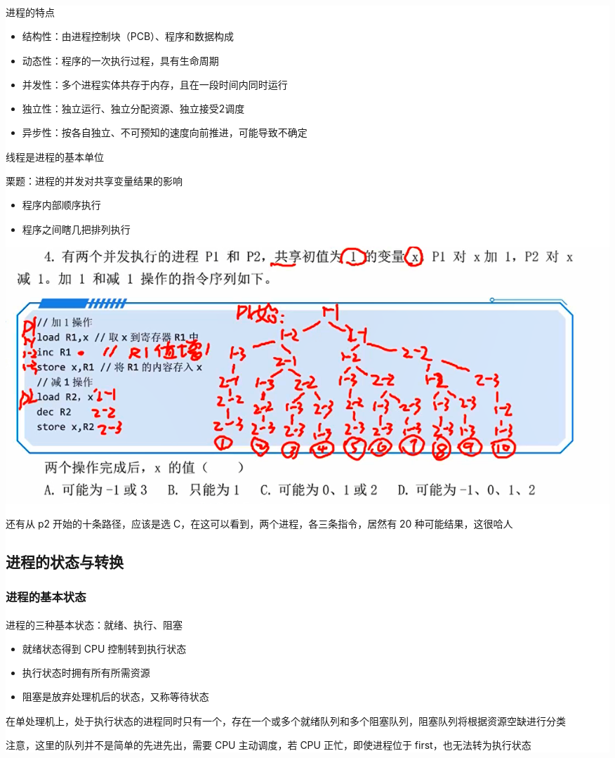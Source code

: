 进程的特点

- 结构性：由进程控制块（PCB）、程序和数据构成

- 动态性：程序的一次执行过程，具有生命周期

- 并发性：多个进程实体共存于内存，且在一段时间内同时运行

- 独立性：独立运行、独立分配资源、独立接受2调度

- 异步性：按各自独立、不可预知的速度向前推进，可能导致不确定

线程是进程的基本单位

栗题：进程的并发对共享变量结果的影响

- 程序内部顺序执行

- 程序之间瞎几把排列执行

<img src="../../../.vuepress/public/img/QQ截图20221020091816.png">

还有从 p2 开始的十条路径，应该是选 C，在这可以看到，两个进程，各三条指令，居然有 20 种可能结果，这很哈人

## 进程的状态与转换

### 进程的基本状态

进程的三种基本状态：就绪、执行、阻塞

- 就绪状态得到 CPU 控制转到执行状态

- 执行状态时拥有所有所需资源

- 阻塞是放弃处理机后的状态，又称等待状态

在单处理机上，处于执行状态的进程同时只有一个，存在一个或多个就绪队列和多个阻塞队列，阻塞队列将根据资源空缺进行分类

注意，这里的队列并不是简单的先进先出，需要 CPU 主动调度，若 CPU 正忙，即使进程位于 first，也无法转为执行状态
